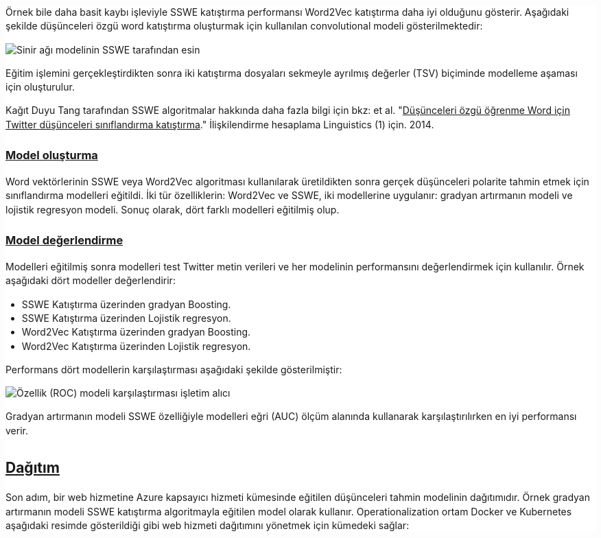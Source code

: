 Örnek bile daha basit kaybı işleviyle SSWE katıştırma performansı Word2Vec katıştırma daha iyi olduğunu gösterir. Aşağıdaki şekilde düşünceleri özgü word katıştırma oluşturmak için kullanılan convolutional modeli gösterilmektedir:

![Sinir ağı modelinin SSWE tarafından esin](./media/predict-twitter-sentiment/embedding-model-2.PNG)

Eğitim işlemini gerçekleştirdikten sonra iki katıştırma dosyaları sekmeyle ayrılmış değerler (TSV) biçiminde modelleme aşaması için oluşturulur.

Kağıt Duyu Tang tarafından SSWE algoritmalar hakkında daha fazla bilgi için bkz: et al. "[Düşünceleri özgü öğrenme Word için Twitter düşünceleri sınıflandırma katıştırma](http://www.aclweb.org/anthology/P14-1146)." İlişkilendirme hesaplama Linguistics (1) için. 2014.


### <a name="model-creationhttpsgithubcomazuremachinelearningsamples-twittersentimentpredictiontreemastercode02modeling02modelcreation"></a>[Model oluşturma](https://github.com/Azure/MachineLearningSamples-TwitterSentimentPrediction/tree/master/code/02_modeling/02_ModelCreation)
Word vektörlerinin SSWE veya Word2Vec algoritması kullanılarak üretildikten sonra gerçek düşünceleri polarite tahmin etmek için sınıflandırma modelleri eğitildi. İki tür özelliklerin: Word2Vec ve SSWE, iki modellerine uygulanır: gradyan artırmanın modeli ve lojistik regresyon modeli. Sonuç olarak, dört farklı modelleri eğitilmiş olup.


### <a name="model-evaluationhttpsgithubcomazuremachinelearningsamples-twittersentimentpredictiontreemastercode02modeling03modelevaluation"></a>[Model değerlendirme](https://github.com/Azure/MachineLearningSamples-TwitterSentimentPrediction/tree/master/code/02_modeling/03_ModelEvaluation)
Modelleri eğitilmiş sonra modelleri test Twitter metin verileri ve her modelinin performansını değerlendirmek için kullanılır. Örnek aşağıdaki dört modeller değerlendirir:

- SSWE Katıştırma üzerinden gradyan Boosting.
- SSWE Katıştırma üzerinden Lojistik regresyon.
- Word2Vec Katıştırma üzerinden gradyan Boosting.
- Word2Vec Katıştırma üzerinden Lojistik regresyon.

Performans dört modellerin karşılaştırması aşağıdaki şekilde gösterilmiştir:

![Özellik (ROC) modeli karşılaştırması işletim alıcı](./media/predict-twitter-sentiment/roc-model-comparison.PNG)

Gradyan artırmanın modeli SSWE özelliğiyle modelleri eğri (AUC) ölçüm alanında kullanarak karşılaştırılırken en iyi performansı verir.


## <a name="deploymenthttpsgithubcomazuremachinelearningsamples-twittersentimentpredictiontreemastercode03deployment"></a>[Dağıtım](https://github.com/Azure/MachineLearningSamples-TwitterSentimentPrediction/tree/master/code/03_deployment)

Son adım, bir web hizmetine Azure kapsayıcı hizmeti kümesinde eğitilen düşünceleri tahmin modelinin dağıtımıdır. Örnek gradyan artırmanın modeli SSWE katıştırma algoritmayla eğitilen model olarak kullanır. Operationalization ortam Docker ve Kubernetes aşağıdaki resimde gösterildiği gibi web hizmeti dağıtımını yönetmek için kümedeki sağlar: 
